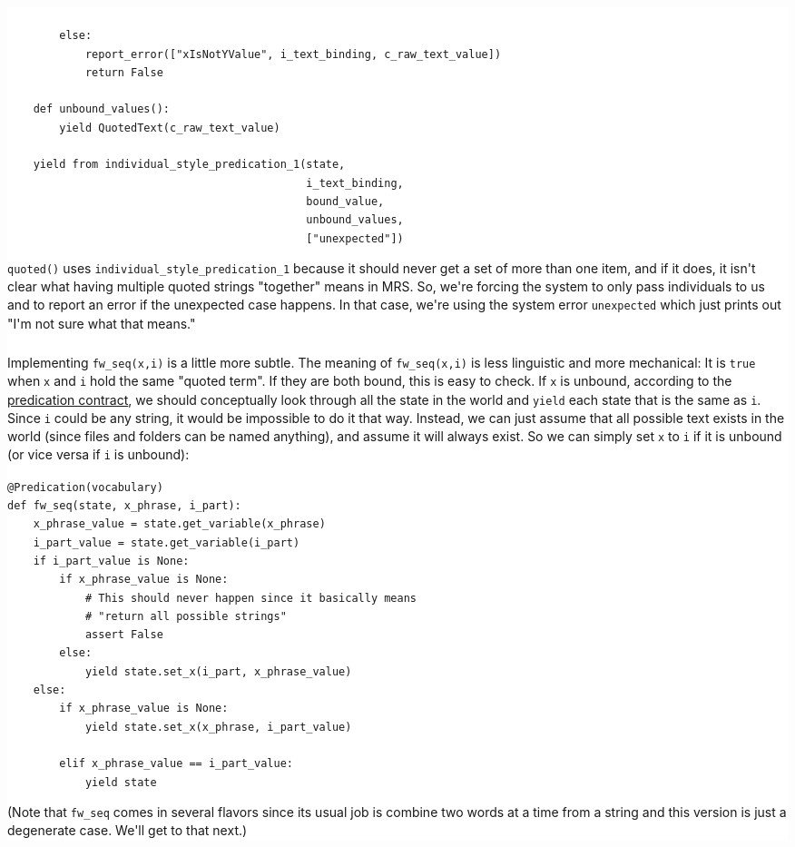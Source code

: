 ~~~

        else:
            report_error(["xIsNotYValue", i_text_binding, c_raw_text_value])
            return False

    def unbound_values():
        yield QuotedText(c_raw_text_value)

    yield from individual_style_predication_1(state,
                                              i_text_binding,
                                              bound_value,
                                              unbound_values,
                                              ["unexpected"])
~~~

`quoted()` uses `individual_style_predication_1` because it should never get a set of more than one item, and if it does, it isn't clear what having multiple quoted strings "together" means in MRS. So, we're forcing the system to only pass individuals to us and to report an error if the unexpected case happens.  In that case, we're using the system error `unexpected` which just prints out "I'm not sure what that means."

###
Implementing `fw_seq(x,i)` is a little more subtle. The meaning of `fw_seq(x,i)` is less linguistic and more mechanical: It is `true` when `x` and `i` hold the same "quoted term". If they are both bound, this is easy to check. If `x` is unbound, according to the [predication contract](../pxint/pxint0010PredicationContract), we should conceptually look through all the state in the world and `yield` each state that is the same as `i`. Since `i` could be any string, it would be impossible to do it that way. Instead, we can just assume that all possible text exists in the world (since files and folders can be named anything), and assume it will always exist. So we can simply set `x` to `i` if it is unbound (or vice versa if `i` is unbound): 

~~~
@Predication(vocabulary)
def fw_seq(state, x_phrase, i_part):
    x_phrase_value = state.get_variable(x_phrase)
    i_part_value = state.get_variable(i_part)
    if i_part_value is None:
        if x_phrase_value is None:
            # This should never happen since it basically means
            # "return all possible strings"
            assert False
        else:
            yield state.set_x(i_part, x_phrase_value)
    else:
        if x_phrase_value is None:
            yield state.set_x(x_phrase, i_part_value)

        elif x_phrase_value == i_part_value:
            yield state
~~~
(Note that `fw_seq` comes in several flavors since its usual job is combine two words at a time from a string and this version is just a degenerate case. We'll get to that next.)
